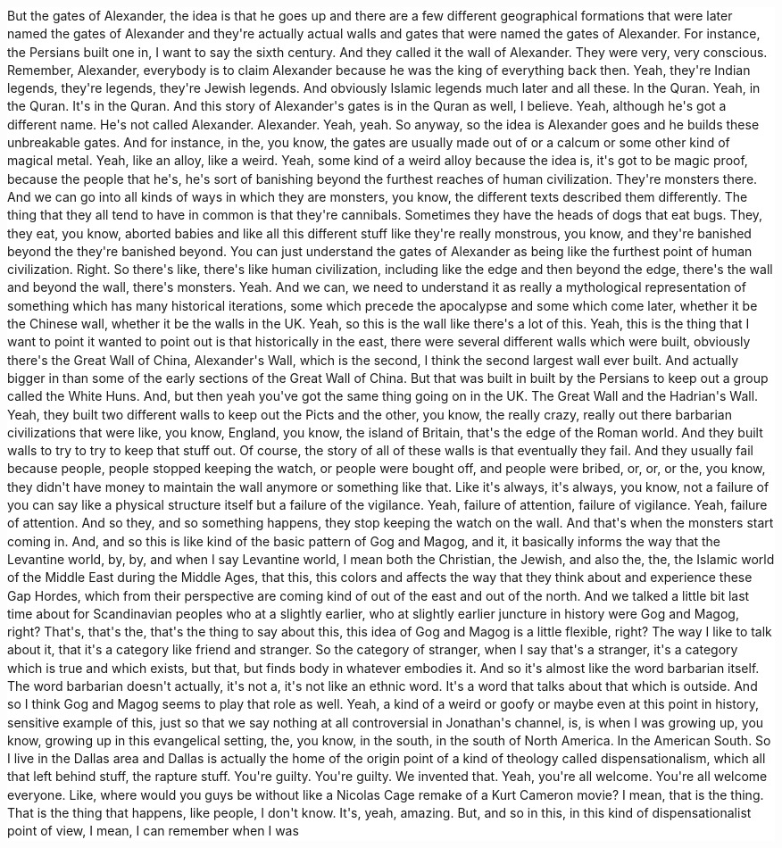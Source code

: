  But the gates of Alexander, the idea is that he goes up and there are a few different geographical formations that were later named the gates of Alexander and they're actually actual walls and gates that were named the gates of Alexander. For instance, the Persians built one in, I want to say the sixth century. And they called it the wall of Alexander. They were very, very conscious. Remember, Alexander, everybody is to claim Alexander because he was the king of everything back then. Yeah, they're Indian legends, they're legends, they're Jewish legends. And obviously Islamic legends much later and all these. In the Quran. Yeah, in the Quran. It's in the Quran. And this story of Alexander's gates is in the Quran as well, I believe. Yeah, although he's got a different name. He's not called Alexander. Alexander. Yeah, yeah. So anyway, so the idea is Alexander goes and he builds these unbreakable gates. And for instance, in the, you know, the gates are usually made out of or a calcum or some other kind of magical metal. Yeah, like an alloy, like a weird. Yeah, some kind of a weird alloy because the idea is, it's got to be magic proof, because the people that he's, he's sort of banishing beyond the furthest reaches of human civilization. They're monsters there. And we can go into all kinds of ways in which they are monsters, you know, the different texts described them differently. The thing that they all tend to have in common is that they're cannibals. Sometimes they have the heads of dogs that eat bugs. They, they eat, you know, aborted babies and like all this different stuff like they're really monstrous, you know, and they're banished beyond the they're banished beyond. You can just understand the gates of Alexander as being like the furthest point of human civilization. Right. So there's like, there's like human civilization, including like the edge and then beyond the edge, there's the wall and beyond the wall, there's monsters. Yeah. And we can, we need to understand it as really a mythological representation of something which has many historical iterations, some which precede the apocalypse and some which come later, whether it be the Chinese wall, whether it be the walls in the UK. Yeah, so this is the wall like there's a lot of this. Yeah, this is the thing that I want to point it wanted to point out is that historically in the east, there were several different walls which were built, obviously there's the Great Wall of China, Alexander's Wall, which is the second, I think the second largest wall ever built. And actually bigger in than some of the early sections of the Great Wall of China. But that was built in built by the Persians to keep out a group called the White Huns. And, but then yeah you've got the same thing going on in the UK. The Great Wall and the Hadrian's Wall. Yeah, they built two different walls to keep out the Picts and the other, you know, the really crazy, really out there barbarian civilizations that were like, you know, England, you know, the island of Britain, that's the edge of the Roman world. And they built walls to try to try to keep that stuff out. Of course, the story of all of these walls is that eventually they fail. And they usually fail because people, people stopped keeping the watch, or people were bought off, and people were bribed, or, or, or the, you know, they didn't have money to maintain the wall anymore or something like that. Like it's always, it's always, you know, not a failure of you can say like a physical structure itself but a failure of the vigilance. Yeah, failure of attention, failure of vigilance. Yeah, failure of attention. And so they, and so something happens, they stop keeping the watch on the wall. And that's when the monsters start coming in. And, and so this is like kind of the basic pattern of Gog and Magog, and it, it basically informs the way that the Levantine world, by, by, and when I say Levantine world, I mean both the Christian, the Jewish, and also the, the, the Islamic world of the Middle East during the Middle Ages, that this, this colors and affects the way that they think about and experience these Gap Hordes, which from their perspective are coming kind of out of the east and out of the north. And we talked a little bit last time about for Scandinavian peoples who at a slightly earlier, who at slightly earlier juncture in history were Gog and Magog, right? That's, that's the, that's the thing to say about this, this idea of Gog and Magog is a little flexible, right? The way I like to talk about it, that it's a category like friend and stranger. So the category of stranger, when I say that's a stranger, it's a category which is true and which exists, but that, but finds body in whatever embodies it. And so it's almost like the word barbarian itself. The word barbarian doesn't actually, it's not a, it's not like an ethnic word. It's a word that talks about that which is outside. And so I think Gog and Magog seems to play that role as well. Yeah, a kind of a weird or goofy or maybe even at this point in history, sensitive example of this, just so that we say nothing at all controversial in Jonathan's channel, is, is when I was growing up, you know, growing up in this evangelical setting, the, you know, in the south, in the south of North America. In the American South. So I live in the Dallas area and Dallas is actually the home of the origin point of a kind of theology called dispensationalism, which all that left behind stuff, the rapture stuff. You're guilty. You're guilty. We invented that. Yeah, you're all welcome. You're all welcome everyone. Like, where would you guys be without like a Nicolas Cage remake of a Kurt Cameron movie? I mean, that is the thing. That is the thing that happens, like people, I don't know. It's, yeah, amazing. But, and so in this, in this kind of dispensationalist point of view, I mean, I can remember when I was